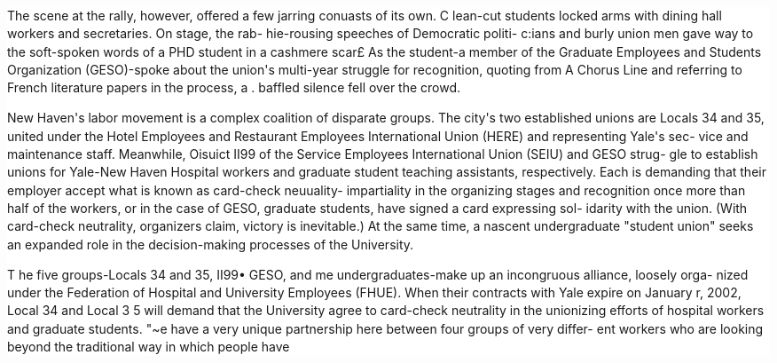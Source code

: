 The scene at the rally, however, offered 
a few jarring conuasts of its own. C lean-cut 
students locked arms with dining hall 
workers and secretaries. On stage, the rab-
hie-rousing speeches of Democratic politi-
c:ians and burly union men gave way to the 
soft-spoken words of a PHD student in a 
cashmere scar£ As the student-a member 
of the Graduate Employees and Students 
Organization (GESO)-spoke about the 
union's multi-year struggle for recognition, 
quoting from A Chorus Line and referring 
to French literature papers in the process, a 
. baffled silence fell over the crowd. 

New Haven's labor movement is a 
complex coalition of disparate groups. The 
city's two established unions are Locals 34 
and 35, united under the Hotel Employees 
and Restaurant Employees International 
Union (HERE) and representing Yale's sec-
vice and maintenance staff. Meanwhile, 
Oisuict II99 of the Service Employees 
International Union (SEIU) and GESO strug-
gle to establish unions for Yale-New Haven 
Hospital workers and graduate student 
teaching assistants, respectively. Each is 
demanding that their employer accept 
what is known as card-check neuuality-
impartiality in the organizing stages and 
recognition once more than half of the 
workers, or in the case of GESO, graduate 
students, have signed a card expressing sol-
idarity with the union. (With card-check 
neutrality, organizers claim, victory is 
inevitable.) At the same time, a nascent 
undergraduate "student union" seeks an 
expanded role in the decision-making 
processes of the University. 

T he five groups-Locals 34 and 35, 
II99• GESO, and me undergraduates-make 
up an incongruous alliance, loosely orga-
nized under the Federation of Hospital and 
University Employees (FHUE). When their 
contracts with Yale expire on January r, 
2002, Local 34 and Local 3 5 will demand 
that the University 
agree to card-check 
neutrality 
in 
the 
unionizing efforts of 
hospital workers and 
graduate 
students. 
"~e have a very 
unique partnership 
here between four 
groups of very differ-
ent workers who are 
looking beyond the 
traditional way in 
which people have 